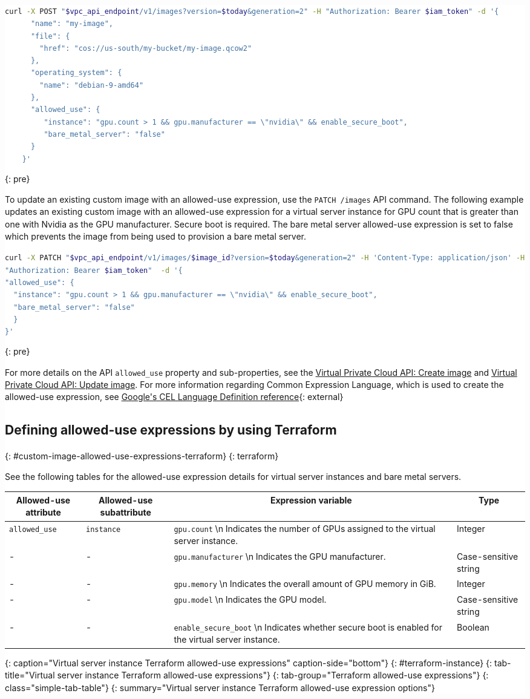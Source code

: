 ```sh
curl -X POST "$vpc_api_endpoint/v1/images?version=$today&generation=2" -H "Authorization: Bearer $iam_token" -d '{
      "name": "my-image",
      "file": {
        "href": "cos://us-south/my-bucket/my-image.qcow2"
      },
      "operating_system": {
        "name": "debian-9-amd64"
      },
      "allowed_use": {
         "instance": "gpu.count > 1 && gpu.manufacturer == \"nvidia\" && enable_secure_boot",
         "bare_metal_server": "false"
      }
    }'
```
{: pre}

To update an existing custom image with an allowed-use expression, use the `PATCH /images` API command. The following example updates an existing custom image with an allowed-use expression for a virtual server instance for GPU count that is greater than one with Nvidia as the GPU manufacturer. Secure boot is required. The bare metal server allowed-use expression is set to false which prevents the image from being used to provision a bare metal server.

```sh
curl -X PATCH "$vpc_api_endpoint/v1/images/$image_id?version=$today&generation=2" -H 'Content-Type: application/json' -H "Authorization: Bearer $iam_token"  -d '{
"allowed_use": {
  "instance": "gpu.count > 1 && gpu.manufacturer == \"nvidia\" && enable_secure_boot",
  "bare_metal_server": "false"
  }
}'
```
{: pre}

For more details on the API `allowed_use` property and sub-properties, see the [Virtual Private Cloud API: Create image](/apidocs/vpc-scoped#create-image) and [Virtual Private Cloud API: Update image](/apidocs/vpc-scoped#update-image). For more information regarding Common Expression Language, which is used to create the allowed-use expression, see [Google's CEL Language Definition reference](https://github.com/google/cel-spec/blob/master/doc/langdef.md){: external}

## Defining allowed-use expressions by using Terraform
{: #custom-image-allowed-use-expressions-terraform}
{: terraform}

See the following tables for the allowed-use expression details for virtual server instances and bare metal servers.

| Allowed-use attribute | Allowed-use subattribute | Expression variable | Type |
|----------|---------|---------|---------|
| `allowed_use` | `instance` | `gpu.count`  \n Indicates the number of GPUs assigned to the virtual server instance. | Integer |
| - | - | `gpu.manufacturer`  \n Indicates the GPU manufacturer. | Case-sensitive string |
| -| - | `gpu.memory`  \n Indicates the overall amount of GPU memory in GiB. | Integer |
| -| - | `gpu.model`  \n Indicates the GPU model. | Case-sensitive string |
| - | - | `enable_secure_boot`  \n  Indicates whether secure boot is enabled for the virtual server instance. | Boolean |
{: caption="Virtual server instance Terraform allowed-use expressions" caption-side="bottom"}
{: #terraform-instance}
{: tab-title="Virtual server instance Terraform allowed-use expressions"}
{: tab-group="Terraform allowed-use expressions"}
{: class="simple-tab-table"}
{: summary="Virtual server instance Terraform allowed-use expression options"}
